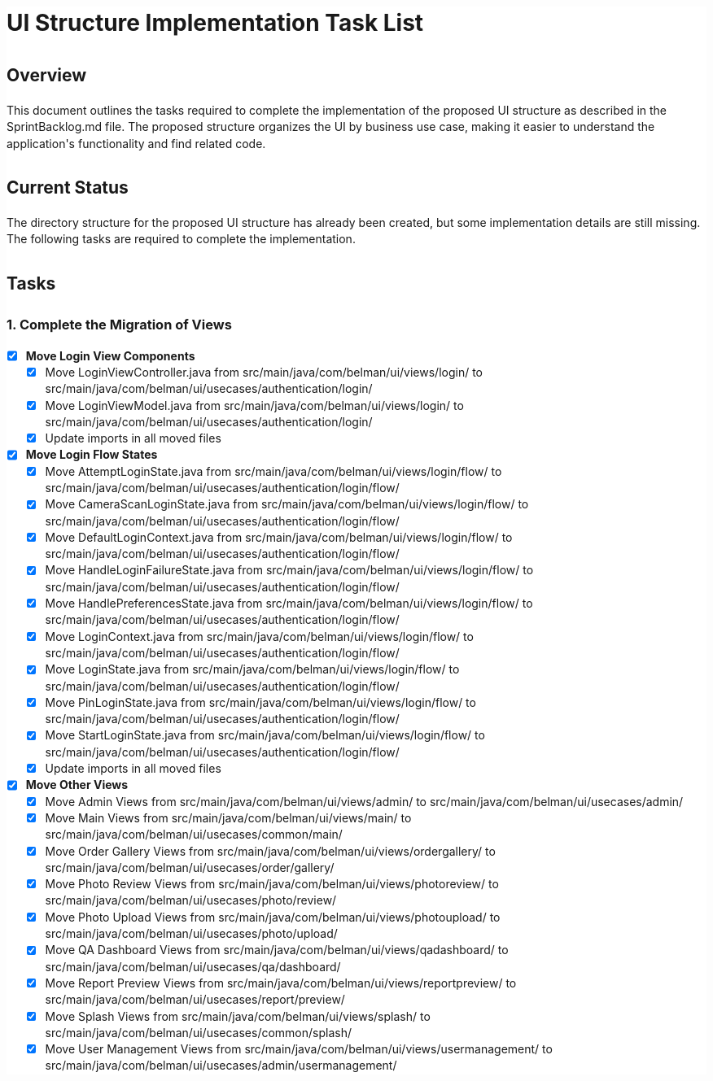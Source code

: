 # UI Structure Implementation Task List

## Overview
This document outlines the tasks required to complete the implementation of the proposed UI structure as described in the SprintBacklog.md file. The proposed structure organizes the UI by business use case, making it easier to understand the application's functionality and find related code.

## Current Status
The directory structure for the proposed UI structure has already been created, but some implementation details are still missing. The following tasks are required to complete the implementation.

## Tasks

### 1. Complete the Migration of Views
- [X] **Move Login View Components**
  - [X] Move LoginViewController.java from src/main/java/com/belman/ui/views/login/ to src/main/java/com/belman/ui/usecases/authentication/login/
  - [X] Move LoginViewModel.java from src/main/java/com/belman/ui/views/login/ to src/main/java/com/belman/ui/usecases/authentication/login/
  - [X] Update imports in all moved files

- [X] **Move Login Flow States**
  - [X] Move AttemptLoginState.java from src/main/java/com/belman/ui/views/login/flow/ to src/main/java/com/belman/ui/usecases/authentication/login/flow/
  - [X] Move CameraScanLoginState.java from src/main/java/com/belman/ui/views/login/flow/ to src/main/java/com/belman/ui/usecases/authentication/login/flow/
  - [X] Move DefaultLoginContext.java from src/main/java/com/belman/ui/views/login/flow/ to src/main/java/com/belman/ui/usecases/authentication/login/flow/
  - [X] Move HandleLoginFailureState.java from src/main/java/com/belman/ui/views/login/flow/ to src/main/java/com/belman/ui/usecases/authentication/login/flow/
  - [X] Move HandlePreferencesState.java from src/main/java/com/belman/ui/views/login/flow/ to src/main/java/com/belman/ui/usecases/authentication/login/flow/
  - [X] Move LoginContext.java from src/main/java/com/belman/ui/views/login/flow/ to src/main/java/com/belman/ui/usecases/authentication/login/flow/
  - [X] Move LoginState.java from src/main/java/com/belman/ui/views/login/flow/ to src/main/java/com/belman/ui/usecases/authentication/login/flow/
  - [X] Move PinLoginState.java from src/main/java/com/belman/ui/views/login/flow/ to src/main/java/com/belman/ui/usecases/authentication/login/flow/
  - [X] Move StartLoginState.java from src/main/java/com/belman/ui/views/login/flow/ to src/main/java/com/belman/ui/usecases/authentication/login/flow/
  - [X] Update imports in all moved files

- [X] **Move Other Views**
  - [X] Move Admin Views from src/main/java/com/belman/ui/views/admin/ to src/main/java/com/belman/ui/usecases/admin/
  - [X] Move Main Views from src/main/java/com/belman/ui/views/main/ to src/main/java/com/belman/ui/usecases/common/main/
  - [X] Move Order Gallery Views from src/main/java/com/belman/ui/views/ordergallery/ to src/main/java/com/belman/ui/usecases/order/gallery/
  - [X] Move Photo Review Views from src/main/java/com/belman/ui/views/photoreview/ to src/main/java/com/belman/ui/usecases/photo/review/
  - [X] Move Photo Upload Views from src/main/java/com/belman/ui/views/photoupload/ to src/main/java/com/belman/ui/usecases/photo/upload/
  - [X] Move QA Dashboard Views from src/main/java/com/belman/ui/views/qadashboard/ to src/main/java/com/belman/ui/usecases/qa/dashboard/
  - [X] Move Report Preview Views from src/main/java/com/belman/ui/views/reportpreview/ to src/main/java/com/belman/ui/usecases/report/preview/
  - [X] Move Splash Views from src/main/java/com/belman/ui/views/splash/ to src/main/java/com/belman/ui/usecases/common/splash/
  - [X] Move User Management Views from src/main/java/com/belman/ui/views/usermanagement/ to src/main/java/com/belman/ui/usecases/admin/usermanagement/